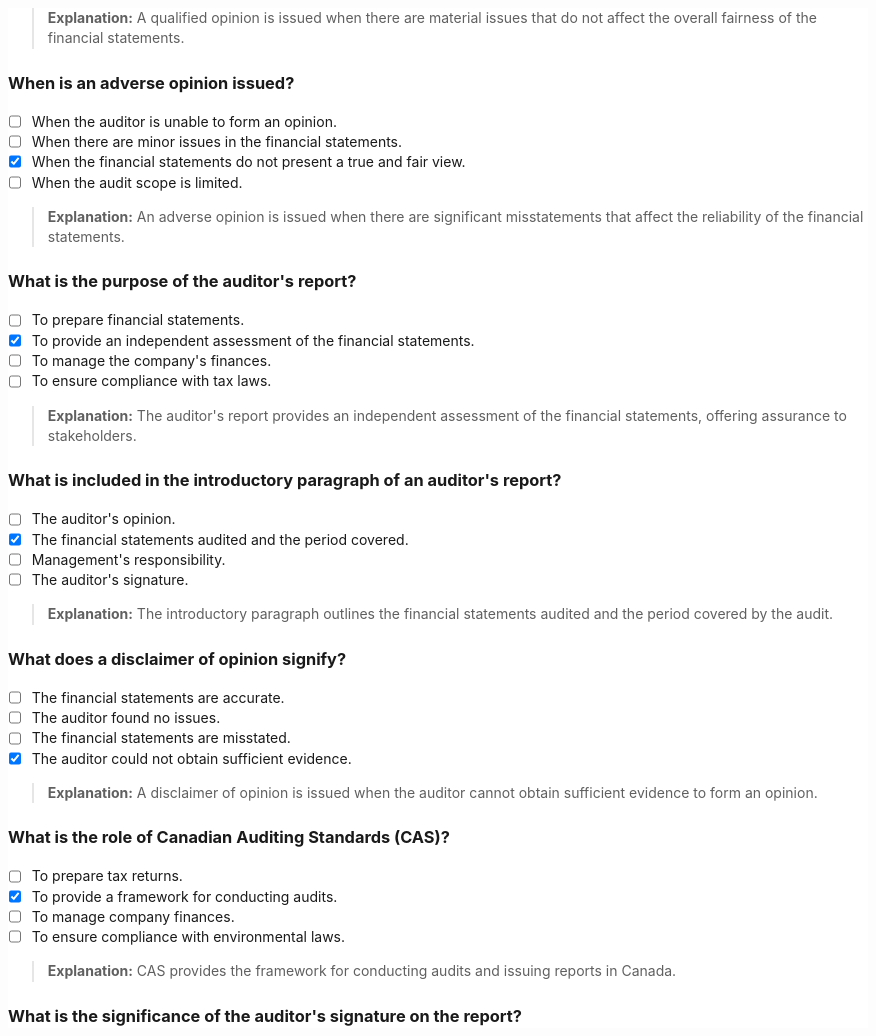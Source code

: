 > **Explanation:** A qualified opinion is issued when there are material issues that do not affect the overall fairness of the financial statements.

### When is an adverse opinion issued?

- [ ] When the auditor is unable to form an opinion.
- [ ] When there are minor issues in the financial statements.
- [x] When the financial statements do not present a true and fair view.
- [ ] When the audit scope is limited.

> **Explanation:** An adverse opinion is issued when there are significant misstatements that affect the reliability of the financial statements.

### What is the purpose of the auditor's report?

- [ ] To prepare financial statements.
- [x] To provide an independent assessment of the financial statements.
- [ ] To manage the company's finances.
- [ ] To ensure compliance with tax laws.

> **Explanation:** The auditor's report provides an independent assessment of the financial statements, offering assurance to stakeholders.

### What is included in the introductory paragraph of an auditor's report?

- [ ] The auditor's opinion.
- [x] The financial statements audited and the period covered.
- [ ] Management's responsibility.
- [ ] The auditor's signature.

> **Explanation:** The introductory paragraph outlines the financial statements audited and the period covered by the audit.

### What does a disclaimer of opinion signify?

- [ ] The financial statements are accurate.
- [ ] The auditor found no issues.
- [ ] The financial statements are misstated.
- [x] The auditor could not obtain sufficient evidence.

> **Explanation:** A disclaimer of opinion is issued when the auditor cannot obtain sufficient evidence to form an opinion.

### What is the role of Canadian Auditing Standards (CAS)?

- [ ] To prepare tax returns.
- [x] To provide a framework for conducting audits.
- [ ] To manage company finances.
- [ ] To ensure compliance with environmental laws.

> **Explanation:** CAS provides the framework for conducting audits and issuing reports in Canada.

### What is the significance of the auditor's signature on the report?
